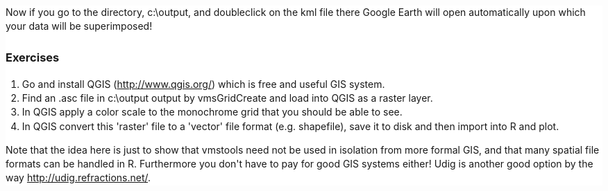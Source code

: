 Now if you go to the directory, c:\\output, and doubleclick on the kml file there Google Earth will open automatically upon which your data will be superimposed!


### Exercises ###
  1. Go and install QGIS (http://www.qgis.org/) which is free and useful GIS system.
  1. Find an .asc file in c:\\output output by vmsGridCreate and load into QGIS as a raster layer.
  1. In QGIS apply a color scale to the monochrome grid that you should be able to see.
  1. In QGIS convert this 'raster' file to a 'vector' file format (e.g. shapefile), save it to disk and then import into R and plot.

Note that the idea here is just to show that vmstools need not be used in isolation from more formal GIS, and that many spatial file formats can be handled in R. Furthermore you don't have to pay for good GIS systems either! Udig is another good option by the way http://udig.refractions.net/.















